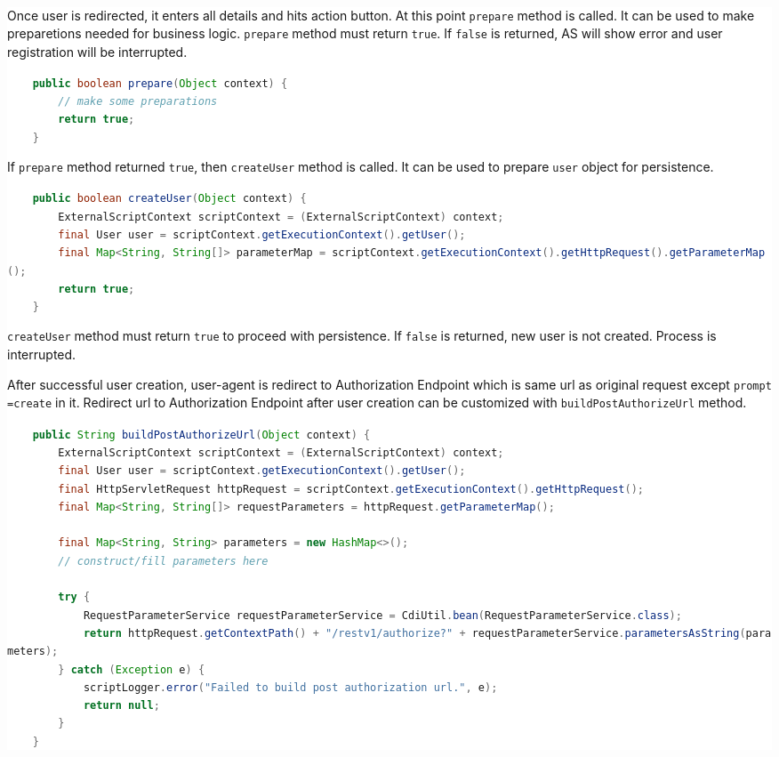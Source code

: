 Once user is redirected, it enters all details and hits action button. 
At this point `prepare` method is called. It can be used to make preparetions needed for business logic.
`prepare` method must return `true`. If `false` is returned, AS will show error and user registration will be interrupted.

```java
    public boolean prepare(Object context) {
        // make some preparations
        return true;
    }
```

If `prepare` method returned `true`, then `createUser` method is called. It can be used to prepare `user` object for persistence.

```java
    public boolean createUser(Object context) {
        ExternalScriptContext scriptContext = (ExternalScriptContext) context;
        final User user = scriptContext.getExecutionContext().getUser();
        final Map<String, String[]> parameterMap = scriptContext.getExecutionContext().getHttpRequest().getParameterMap();
        return true;
    }
```

`createUser` method must return `true` to proceed with persistence. If `false` is returned, new user is not created. Process is interrupted.

After successful user creation, user-agent is redirect to Authorization Endpoint which is same url as original request except 
`prompt=create` in it. Redirect url to Authorization Endpoint after user creation can be customized with `buildPostAuthorizeUrl` method.

```java
    public String buildPostAuthorizeUrl(Object context) {
        ExternalScriptContext scriptContext = (ExternalScriptContext) context;
        final User user = scriptContext.getExecutionContext().getUser();
        final HttpServletRequest httpRequest = scriptContext.getExecutionContext().getHttpRequest();
        final Map<String, String[]> requestParameters = httpRequest.getParameterMap();

        final Map<String, String> parameters = new HashMap<>();
        // construct/fill parameters here

        try {
            RequestParameterService requestParameterService = CdiUtil.bean(RequestParameterService.class);
            return httpRequest.getContextPath() + "/restv1/authorize?" + requestParameterService.parametersAsString(parameters);
        } catch (Exception e) {
            scriptLogger.error("Failed to build post authorization url.", e);
            return null;
        }
    }
```

